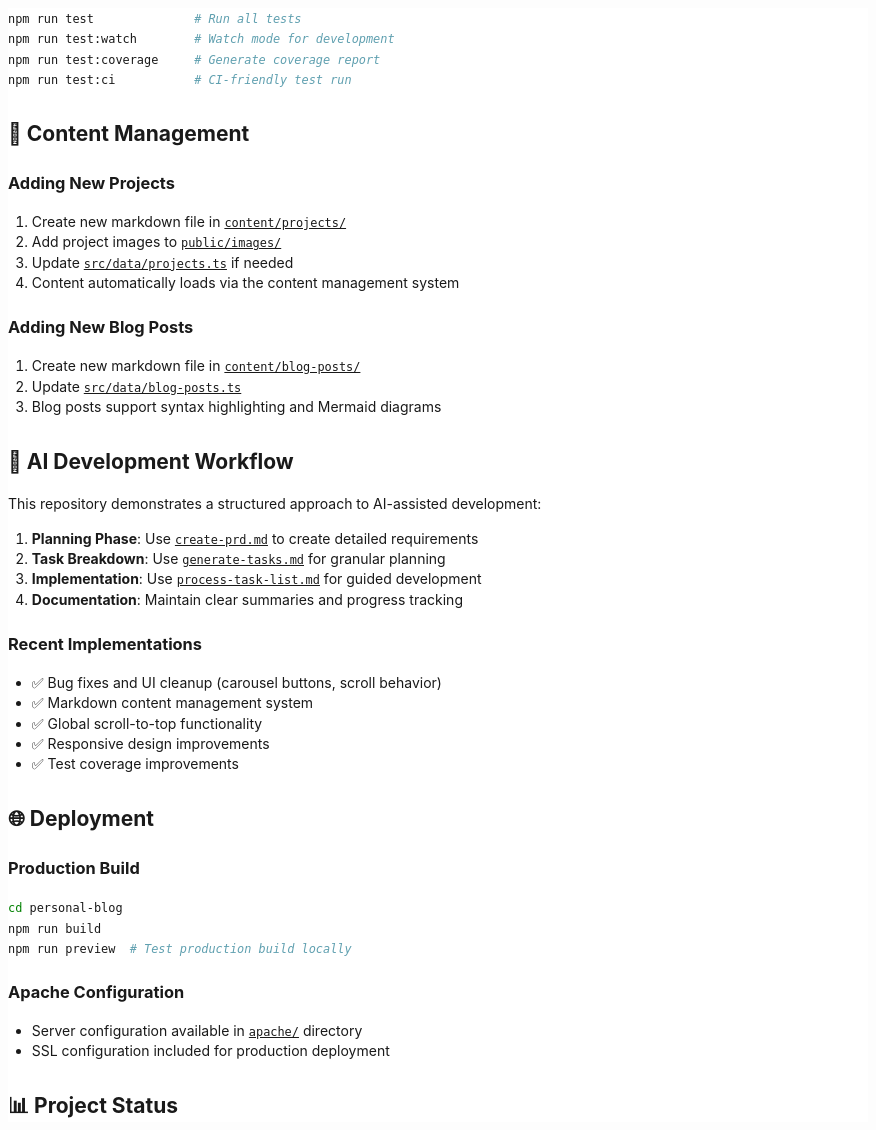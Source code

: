 ```bash
npm run test              # Run all tests
npm run test:watch        # Watch mode for development
npm run test:coverage     # Generate coverage report
npm run test:ci           # CI-friendly test run
```

## 📝 Content Management

### Adding New Projects
1. Create new markdown file in [`content/projects/`](./personal-blog/content/projects/)
2. Add project images to [`public/images/`](./personal-blog/public/images/)
3. Update [`src/data/projects.ts`](./personal-blog/src/data/projects.ts) if needed
4. Content automatically loads via the content management system

### Adding New Blog Posts
1. Create new markdown file in [`content/blog-posts/`](./personal-blog/content/blog-posts/)
2. Update [`src/data/blog-posts.ts`](./personal-blog/src/data/blog-posts.ts)
3. Blog posts support syntax highlighting and Mermaid diagrams

## 🤖 AI Development Workflow

This repository demonstrates a structured approach to AI-assisted development:

1. **Planning Phase**: Use [`create-prd.md`](./create-prd.md) to create detailed requirements
2. **Task Breakdown**: Use [`generate-tasks.md`](./generate-tasks.md) for granular planning
3. **Implementation**: Use [`process-task-list.md`](./process-task-list.md) for guided development
4. **Documentation**: Maintain clear summaries and progress tracking

### Recent Implementations
- ✅ Bug fixes and UI cleanup (carousel buttons, scroll behavior)
- ✅ Markdown content management system
- ✅ Global scroll-to-top functionality
- ✅ Responsive design improvements
- ✅ Test coverage improvements

## 🌐 Deployment

### Production Build
```bash
cd personal-blog
npm run build
npm run preview  # Test production build locally
```

### Apache Configuration
- Server configuration available in [`apache/`](./apache/) directory
- SSL configuration included for production deployment

## 📊 Project Status
